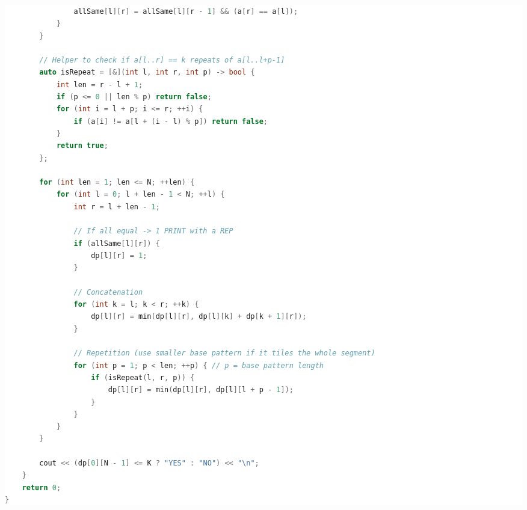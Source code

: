 ```c++
                allSame[l][r] = allSame[l][r - 1] && (a[r] == a[l]);
            }
        }

        // Helper to check if a[l..r] == k repeats of a[l..l+p-1]
        auto isRepeat = [&](int l, int r, int p) -> bool {
            int len = r - l + 1;
            if (p <= 0 || len % p) return false;
            for (int i = l + p; i <= r; ++i) {
                if (a[i] != a[l + (i - l) % p]) return false;
            }
            return true;
        };

        for (int len = 1; len <= N; ++len) {
            for (int l = 0; l + len - 1 < N; ++l) {
                int r = l + len - 1;

                // If all equal -> 1 PRINT with a REP
                if (allSame[l][r]) {
                    dp[l][r] = 1;
                }

                // Concatenation
                for (int k = l; k < r; ++k) {
                    dp[l][r] = min(dp[l][r], dp[l][k] + dp[k + 1][r]);
                }

                // Repetition (use smaller base pattern if it tiles the whole segment)
                for (int p = 1; p < len; ++p) { // p = base pattern length
                    if (isRepeat(l, r, p)) {
                        dp[l][r] = min(dp[l][r], dp[l][l + p - 1]);
                    }
                }
            }
        }

        cout << (dp[0][N - 1] <= K ? "YES" : "NO") << "\n";
    }
    return 0;
}

```

